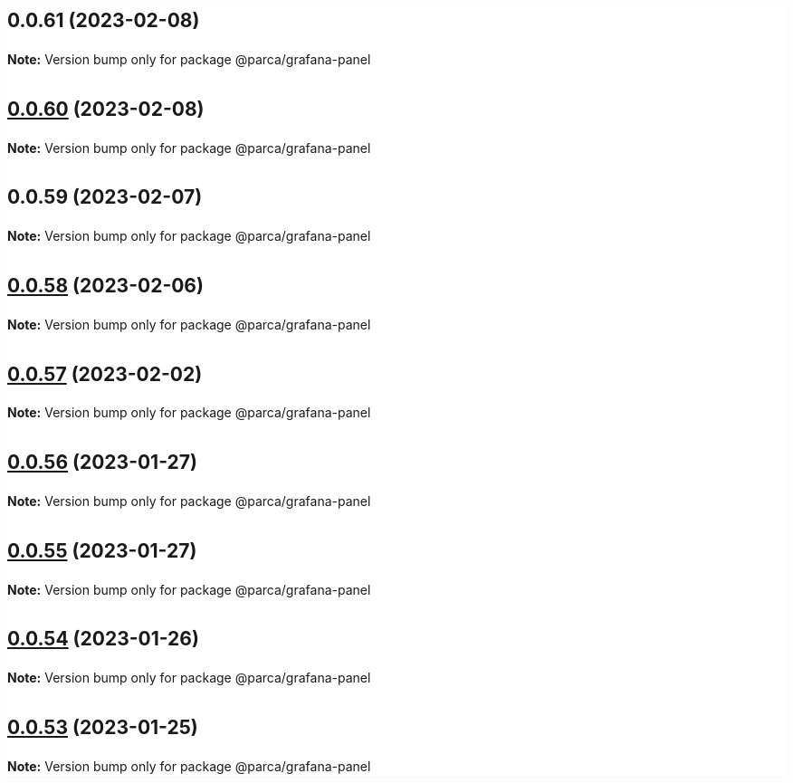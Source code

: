 ## 0.0.61 (2023-02-08)

**Note:** Version bump only for package @parca/grafana-panel

## [0.0.60](https://github.com/parca-dev/parca/compare/@parca/grafana-panel@0.0.59...@parca/grafana-panel@0.0.60) (2023-02-08)

**Note:** Version bump only for package @parca/grafana-panel

## 0.0.59 (2023-02-07)

**Note:** Version bump only for package @parca/grafana-panel

## [0.0.58](https://github.com/parca-dev/parca/compare/@parca/grafana-panel@0.0.53...@parca/grafana-panel@0.0.58) (2023-02-06)

**Note:** Version bump only for package @parca/grafana-panel

## [0.0.57](https://github.com/parca-dev/parca/compare/@parca/grafana-panel@0.0.56...@parca/grafana-panel@0.0.57) (2023-02-02)

**Note:** Version bump only for package @parca/grafana-panel

## [0.0.56](https://github.com/parca-dev/parca/compare/@parca/grafana-panel@0.0.55...@parca/grafana-panel@0.0.56) (2023-01-27)

**Note:** Version bump only for package @parca/grafana-panel

## [0.0.55](https://github.com/parca-dev/parca/compare/@parca/grafana-panel@0.0.54...@parca/grafana-panel@0.0.55) (2023-01-27)

**Note:** Version bump only for package @parca/grafana-panel

## [0.0.54](https://github.com/parca-dev/parca/compare/@parca/grafana-panel@0.0.53...@parca/grafana-panel@0.0.54) (2023-01-26)

**Note:** Version bump only for package @parca/grafana-panel

## [0.0.53](https://github.com/parca-dev/parca/compare/@parca/grafana-panel@0.0.48...@parca/grafana-panel@0.0.53) (2023-01-25)

**Note:** Version bump only for package @parca/grafana-panel
